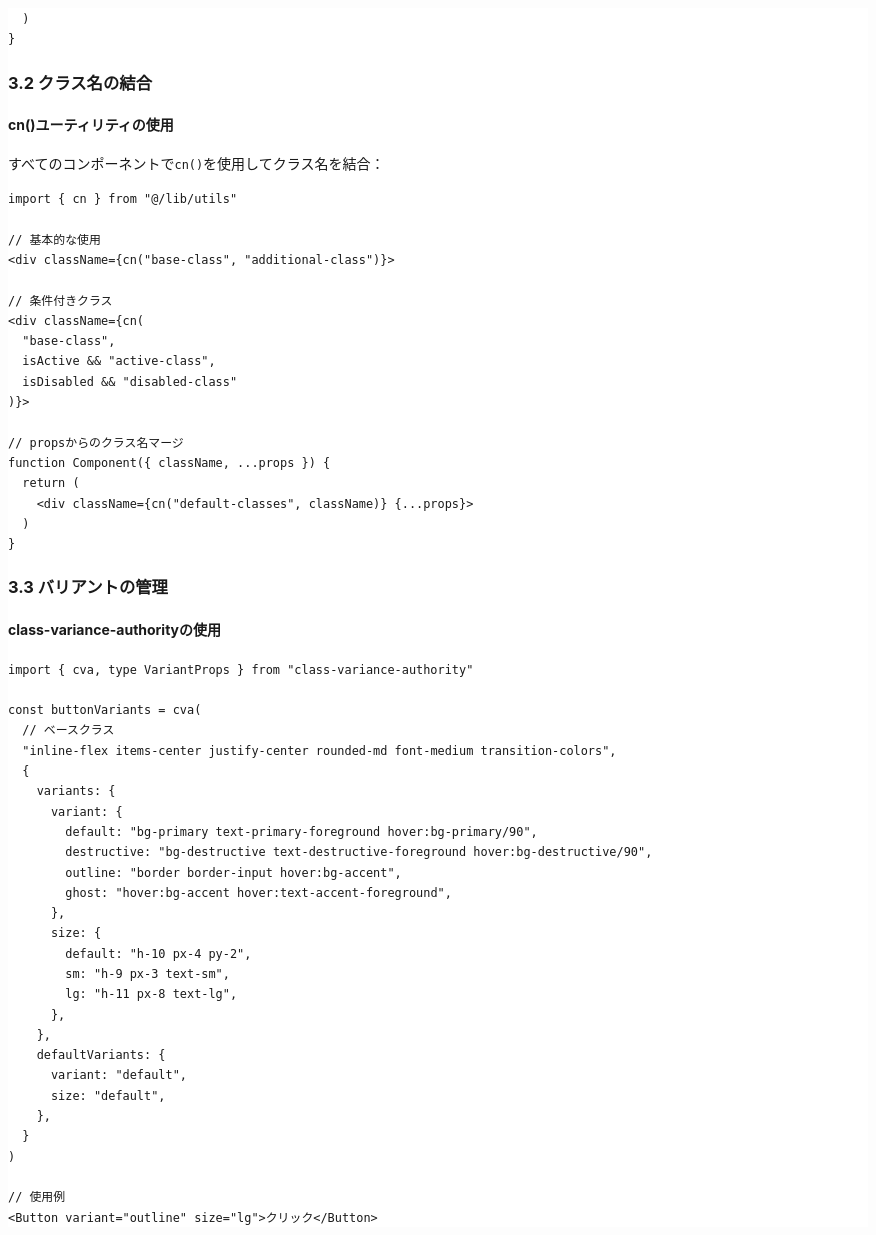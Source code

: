 ```tsx
  )
}
```

### 3.2 クラス名の結合

#### cn()ユーティリティの使用
すべてのコンポーネントで`cn()`を使用してクラス名を結合：

```tsx
import { cn } from "@/lib/utils"

// 基本的な使用
<div className={cn("base-class", "additional-class")}>

// 条件付きクラス
<div className={cn(
  "base-class",
  isActive && "active-class",
  isDisabled && "disabled-class"
)}>

// propsからのクラス名マージ
function Component({ className, ...props }) {
  return (
    <div className={cn("default-classes", className)} {...props}>
  )
}
```

### 3.3 バリアントの管理

#### class-variance-authorityの使用
```tsx
import { cva, type VariantProps } from "class-variance-authority"

const buttonVariants = cva(
  // ベースクラス
  "inline-flex items-center justify-center rounded-md font-medium transition-colors",
  {
    variants: {
      variant: {
        default: "bg-primary text-primary-foreground hover:bg-primary/90",
        destructive: "bg-destructive text-destructive-foreground hover:bg-destructive/90",
        outline: "border border-input hover:bg-accent",
        ghost: "hover:bg-accent hover:text-accent-foreground",
      },
      size: {
        default: "h-10 px-4 py-2",
        sm: "h-9 px-3 text-sm",
        lg: "h-11 px-8 text-lg",
      },
    },
    defaultVariants: {
      variant: "default",
      size: "default",
    },
  }
)

// 使用例
<Button variant="outline" size="lg">クリック</Button>
```
